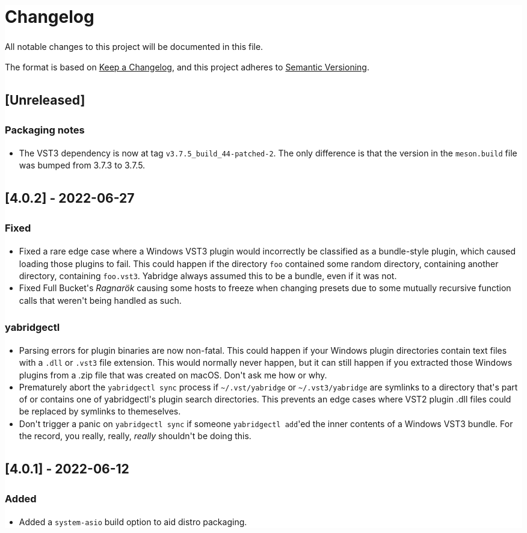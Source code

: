 # Changelog

All notable changes to this project will be documented in this file.

The format is based on [Keep a Changelog](https://keepachangelog.com/en/1.0.0/),
and this project adheres to [Semantic
Versioning](https://semver.org/spec/v2.0.0.html).

## [Unreleased]

### Packaging notes

- The VST3 dependency is now at tag `v3.7.5_build_44-patched-2`. The only
  difference is that the version in the `meson.build` file was bumped from 3.7.3
  to 3.7.5.

## [4.0.2] - 2022-06-27

### Fixed

- Fixed a rare edge case where a Windows VST3 plugin would incorrectly be
  classified as a bundle-style plugin, which caused loading those plugins to
  fail. This could happen if the directory `foo` contained some random
  directory, containing another directory, containing `foo.vst3`. Yabridge
  always assumed this to be a bundle, even if it was not.
- Fixed Full Bucket's _Ragnarök_ causing some hosts to freeze when changing
  presets due to some mutually recursive function calls that weren't being
  handled as such.

### yabridgectl

- Parsing errors for plugin binaries are now non-fatal. This could happen if
  your Windows plugin directories contain text files with a `.dll` or `.vst3`
  file extension. This would normally never happen, but it can still happen if
  you extracted those Windows plugins from a .zip file that was created on
  macOS. Don't ask me how or why.
- Prematurely abort the `yabridgectl sync` process if `~/.vst/yabridge` or
  `~/.vst3/yabridge` are symlinks to a directory that's part of or contains one
  of yabridgectl's plugin search directories. This prevents an edge cases where
  VST2 plugin .dll files could be replaced by symlinks to themeselves.
- Don't trigger a panic on `yabridgectl sync` if someone `yabridgectl add`'ed
  the inner contents of a Windows VST3 bundle. For the record, you really,
  really, _really_ shouldn't be doing this.

## [4.0.1] - 2022-06-12

### Added

- Added a `system-asio` build option to aid distro packaging.
